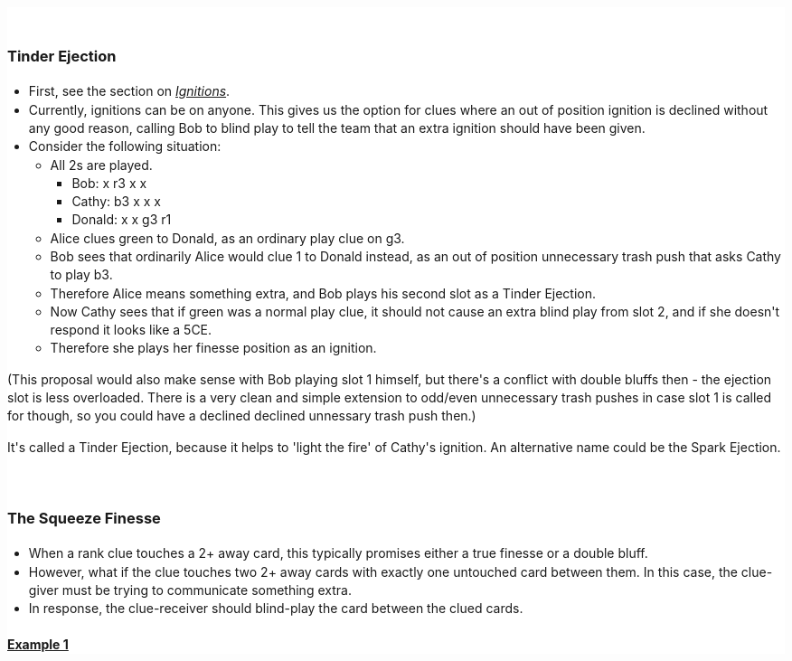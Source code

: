 <br />

### Tinder Ejection
- First, see the section on *[Ignitions](https://hanabi.github.io/docs/level-23/#unnecessary-moves-with-known-trash----ignition)*.
- Currently, ignitions can be on anyone. This gives us the option for clues where an out of position ignition is declined without any good reason, calling Bob to blind play to tell the team that an extra ignition should have been given. 
- Consider the following situation:
  - All 2s are played.
    - Bob:    x r3 x x
    - Cathy:  b3 x x x
    - Donald: x x g3 r1
  - Alice clues green to Donald, as an ordinary play clue on g3. 
  - Bob sees that ordinarily Alice would clue 1 to Donald instead, as an out of position unnecessary trash push that asks Cathy to play b3. 
  - Therefore Alice means something extra, and Bob plays his second slot as a Tinder Ejection. 
  - Now Cathy sees that if green was a normal play clue, it should not cause an extra blind play from slot 2, and if she doesn't respond it looks like a 5CE.
  - Therefore she plays her finesse position as an ignition.

(This proposal would also make sense with Bob playing slot 1 himself, but there's a conflict with double bluffs then - the ejection slot is less overloaded. There is a very clean and simple extension to odd/even unnecessary trash pushes in case slot 1 is called for though, so you could have a declined declined unnessary trash push then.)

It's called a Tinder Ejection, because it helps to 'light the fire' of Cathy's ignition. An alternative name could be the Spark Ejection.

<br />

### The Squeeze Finesse
- When a rank clue touches a 2+ away card, this typically promises either a true finesse or a double bluff.
- However, what if the clue touches two 2+ away cards with exactly one untouched card between them. In this case, the clue-giver must be trying to communicate something extra.
- In response, the clue-receiver should blind-play the card between the clued cards.

#### [Example 1](https://hanab.live/replay/261407#3)
